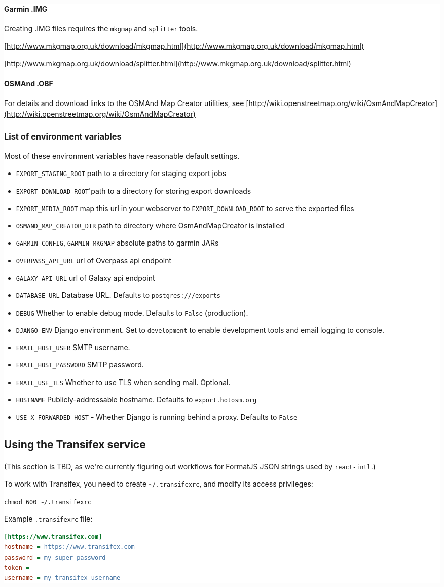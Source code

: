 #### Garmin .IMG

Creating .IMG files requires the `mkgmap` and `splitter` tools.

[http://www.mkgmap.org.uk/download/mkgmap.html](http://www.mkgmap.org.uk/download/mkgmap.html)

[http://www.mkgmap.org.uk/download/splitter.html](http://www.mkgmap.org.uk/download/splitter.html)

#### OSMAnd .OBF

For details and download links to the OSMAnd Map Creator utilities, see [http://wiki.openstreetmap.org/wiki/OsmAndMapCreator](http://wiki.openstreetmap.org/wiki/OsmAndMapCreator)

### List of environment variables

Most of these environment variables have reasonable default settings.

* `EXPORT_STAGING_ROOT`  path to a directory for staging export jobs
* `EXPORT_DOWNLOAD_ROOT`'path to a directory for storing export downloads
* `EXPORT_MEDIA_ROOT` map this url in your webserver to `EXPORT_DOWNLOAD_ROOT` to serve the exported files
* `OSMAND_MAP_CREATOR_DIR` path to directory where OsmAndMapCreator is installed
* `GARMIN_CONFIG`, `GARMIN_MKGMAP` absolute paths to garmin JARs
* `OVERPASS_API_URL` url of Overpass api endpoint

* `GALAXY_API_URL` url of Galaxy api endpoint

* `DATABASE_URL`  Database URL. Defaults to `postgres:///exports`
* `DEBUG`  Whether to enable debug mode. Defaults to `False` (production).
* `DJANGO_ENV`  Django environment. Set to `development` to enable development tools and email logging to console.
* `EMAIL_HOST_USER`  SMTP username. 
* `EMAIL_HOST_PASSWORD` SMTP password. 
* `EMAIL_USE_TLS`  Whether to use TLS when sending mail. Optional.
* `HOSTNAME` Publicly-addressable hostname. Defaults to `export.hotosm.org`
* `USE_X_FORWARDED_HOST` - Whether Django is running behind a proxy. Defaults to `False`

## Using the Transifex service

(This section is TBD, as we're currently figuring out workflows for [FormatJS](https://formatjs.io/) JSON strings used by `react-intl`.)

To work with Transifex, you need to create `~/.transifexrc`, and modify its access privileges:

```
chmod 600 ~/.transifexrc
```

Example `.transifexrc` file:


```ini
[https://www.transifex.com]
hostname = https://www.transifex.com
password = my_super_password
token =
username = my_transifex_username
```
